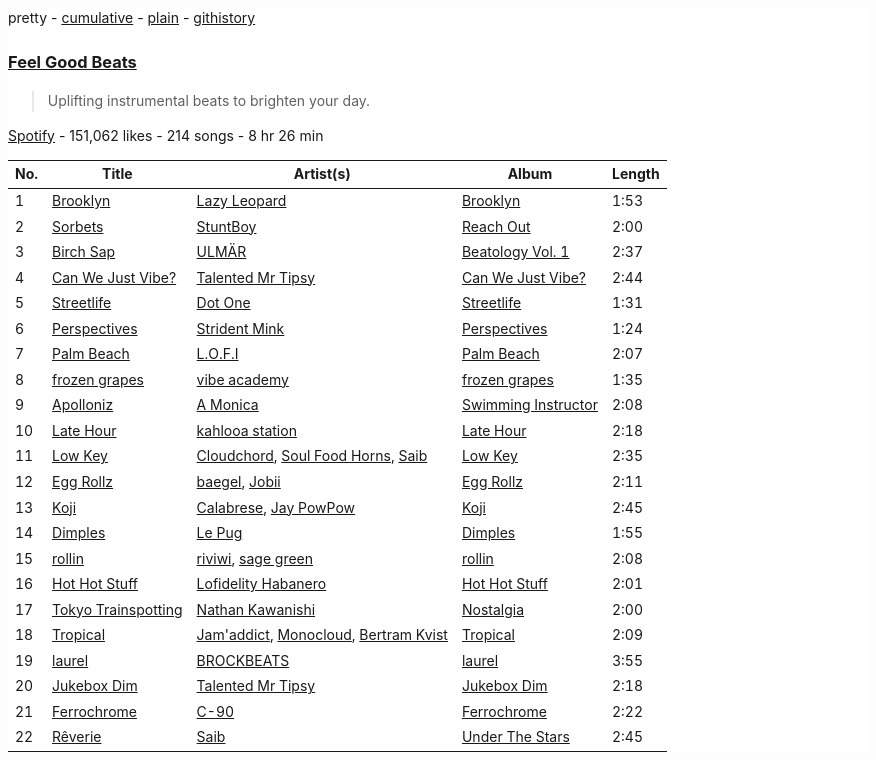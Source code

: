 pretty - [cumulative](/playlists/cumulative/37i9dQZF1DXcNb6Ba0LuVc.md) - [plain](/playlists/plain/37i9dQZF1DXcNb6Ba0LuVc) - [githistory](https://github.githistory.xyz/mackorone/spotify-playlist-archive/blob/main/playlists/plain/37i9dQZF1DXcNb6Ba0LuVc)

### [Feel Good Beats](https://open.spotify.com/playlist/37i9dQZF1DXcNb6Ba0LuVc)

> Uplifting instrumental beats to brighten your day.

[Spotify](https://open.spotify.com/user/spotify) - 151,062 likes - 214 songs - 8 hr 26 min

| No. | Title | Artist(s) | Album | Length |
|---|---|---|---|---|
| 1 | [Brooklyn](https://open.spotify.com/track/6dtGKLkb3KjWffRKNDfrYu) | [Lazy Leopard](https://open.spotify.com/artist/41IKlkMyLVlT0OAkxXQtw4) | [Brooklyn](https://open.spotify.com/album/7CWgOASiOuI951TPGGzbWX) | 1:53 |
| 2 | [Sorbets](https://open.spotify.com/track/0myyZ5la6POCla0TiQAlJI) | [StuntBoy](https://open.spotify.com/artist/4Of78o29P758Xa4ZluzsS1) | [Reach Out](https://open.spotify.com/album/75Scz9V5C2kpPIWAQyJT26) | 2:00 |
| 3 | [Birch Sap](https://open.spotify.com/track/5tiP9vXHi7Z12WkGyup8zV) | [ULMÄR](https://open.spotify.com/artist/7BJ1Z3VaSzoX2z4p6OtwFU) | [Beatology Vol\. 1](https://open.spotify.com/album/3PyZ6vA8aoyhW0nskqCZlj) | 2:37 |
| 4 | [Can We Just Vibe?](https://open.spotify.com/track/0wmr45zDNsSMy9cRgddm4E) | [Talented Mr Tipsy](https://open.spotify.com/artist/3N4pp4r5dcwKJYzo01Izbc) | [Can We Just Vibe?](https://open.spotify.com/album/5WsSwxseHP6HV4DVWl0CVn) | 2:44 |
| 5 | [Streetlife](https://open.spotify.com/track/68kgY2W1t6P0UcRcwZH0OP) | [Dot One](https://open.spotify.com/artist/5L0oApIYGNFApK98EL4dD8) | [Streetlife](https://open.spotify.com/album/1J5xvCi8fKUTrjMVNwSRw5) | 1:31 |
| 6 | [Perspectives](https://open.spotify.com/track/0cAx7XcK0FgWXNr2FD7xhc) | [Strident Mink](https://open.spotify.com/artist/5LdZvm0qSRPEJMemgPAS0p) | [Perspectives](https://open.spotify.com/album/2v9je3MdmSHblU18SJ1eYD) | 1:24 |
| 7 | [Palm Beach](https://open.spotify.com/track/3EK9wi1Guh6qmKuPbjGKIC) | [L.O.F.I](https://open.spotify.com/artist/2DikRUY57gNUtzrnk5NUxh) | [Palm Beach](https://open.spotify.com/album/2GHQLU614JS7x2M93SFf5a) | 2:07 |
| 8 | [frozen grapes](https://open.spotify.com/track/5vMkAdCEgGVbPqmyFR9fB8) | [vibe academy](https://open.spotify.com/artist/1QIlKfgGmOpQRigjy2CyPN) | [frozen grapes](https://open.spotify.com/album/1lGfubsWe9ThyEZUC3wDVz) | 1:35 |
| 9 | [Apolloniz](https://open.spotify.com/track/0a2LxXM7I3nkbpz229aZeJ) | [A Monica](https://open.spotify.com/artist/6EyqcmMTxOuihJaiuJYW4y) | [Swimming Instructor](https://open.spotify.com/album/2YzhNxTnyOltLyF6AsiGHu) | 2:08 |
| 10 | [Late Hour](https://open.spotify.com/track/5ueBL4PSEp7B7TInLXxhFA) | [kahlooa station](https://open.spotify.com/artist/7IltJzcGeHqTULdYFB0GwT) | [Late Hour](https://open.spotify.com/album/2XmEWdLXAmLF6pY3mht9wi) | 2:18 |
| 11 | [Low Key](https://open.spotify.com/track/2rdlNy8ioOeyHNzcgp5lRw) | [Cloudchord](https://open.spotify.com/artist/5EjKjFGvMmVUGCfAyDY2lG), [Soul Food Horns](https://open.spotify.com/artist/42gnrsSSKKNNmfAJ0o3oyN), [Saib](https://open.spotify.com/artist/6N4HlHINMvoTyAL0yhBUCk) | [Low Key](https://open.spotify.com/album/54hYfTvuY6nCGCV8E32qAP) | 2:35 |
| 12 | [Egg Rollz](https://open.spotify.com/track/5swljGcGse2QRMLWji89yv) | [baegel](https://open.spotify.com/artist/5NaaHKhCjBsIbSRh96NuzA), [Jobii](https://open.spotify.com/artist/2MGL4XU2LCJC47c7VvSwuE) | [Egg Rollz](https://open.spotify.com/album/0g2qx277TrWnpNgQcXjvBp) | 2:11 |
| 13 | [Koji](https://open.spotify.com/track/1nC17MFFBInGll7Wjun7XS) | [Calabrese](https://open.spotify.com/artist/3Bbd9D85OngaqLISpyDUmf), [Jay PowPow](https://open.spotify.com/artist/4iKJ2T8WvQc8SDxg6qdbrg) | [Koji](https://open.spotify.com/album/2h0JTol7uA3XQxaVgFfKG1) | 2:45 |
| 14 | [Dimples](https://open.spotify.com/track/5zNXoNQMHEQYegSTnfn5Jo) | [Le Pug](https://open.spotify.com/artist/6yZmHLd4W5wktJ1J690SSL) | [Dimples](https://open.spotify.com/album/7a3HiRaJgeMO3RQNza1JCh) | 1:55 |
| 15 | [rollin](https://open.spotify.com/track/2IleXsyPSlKjiegO8hlX7T) | [riviwi](https://open.spotify.com/artist/4gMvYRYoBpT6za0kEtwgXb), [sage green](https://open.spotify.com/artist/48XozkeJU7sbKjb0DG40ts) | [rollin](https://open.spotify.com/album/2LooWkSsasN4xIul93tu31) | 2:08 |
| 16 | [Hot Hot Stuff](https://open.spotify.com/track/6S8JC8wqZjBSwKpMa16bZV) | [Lofidelity Habanero](https://open.spotify.com/artist/5N7C6JFjoEsCGskSYYGbq1) | [Hot Hot Stuff](https://open.spotify.com/album/6nACjiFL7fZuIjraKoTvdX) | 2:01 |
| 17 | [Tokyo Trainspotting](https://open.spotify.com/track/1bFNVPttUZyzRxfsJAFkJx) | [Nathan Kawanishi](https://open.spotify.com/artist/2Jo4Zz3YTkRH5hq65BFMqe) | [Nostalgia](https://open.spotify.com/album/2kYA0R4YLdmHFUQ4gDfYEd) | 2:00 |
| 18 | [Tropical](https://open.spotify.com/track/4OXqvTGpqT8eJNV4b1yNor) | [Jam'addict](https://open.spotify.com/artist/0VzXnkUTwKDYznbgEvn3Ca), [Monocloud](https://open.spotify.com/artist/5nljYdfvafyRYs5soqzJ1U), [Bertram Kvist](https://open.spotify.com/artist/2Dd2EvgmTdtghdTS07FtcG) | [Tropical](https://open.spotify.com/album/7wa0Vt5AOOYQKiMAhTZxOD) | 2:09 |
| 19 | [laurel](https://open.spotify.com/track/5RsnAdf6p3yu5hhCWrEdY4) | [BROCKBEATS](https://open.spotify.com/artist/0DrshpbzI0ItncVhYZ2BtW) | [laurel](https://open.spotify.com/album/2HO8CFuIsqCGYjbbzgX2AP) | 3:55 |
| 20 | [Jukebox Dim](https://open.spotify.com/track/7CzwNHiknbQ5p7IinDOYwU) | [Talented Mr Tipsy](https://open.spotify.com/artist/3N4pp4r5dcwKJYzo01Izbc) | [Jukebox Dim](https://open.spotify.com/album/4Gva1pmVpFx1clyfOUw5Oz) | 2:18 |
| 21 | [Ferrochrome](https://open.spotify.com/track/10yzr6JwWrvxVuJnFKSe6B) | [C\-90](https://open.spotify.com/artist/23TW2SFcDS3yUZOPwMmzIq) | [Ferrochrome](https://open.spotify.com/album/4MSQHrcg30VMIWxCskZzjO) | 2:22 |
| 22 | [Rêverie](https://open.spotify.com/track/4aQ9wAM5HnKs3n5DtZQCpi) | [Saib](https://open.spotify.com/artist/6N4HlHINMvoTyAL0yhBUCk) | [Under The Stars](https://open.spotify.com/album/5SO2XvcXuAWClK2HFTc5XQ) | 2:45 |